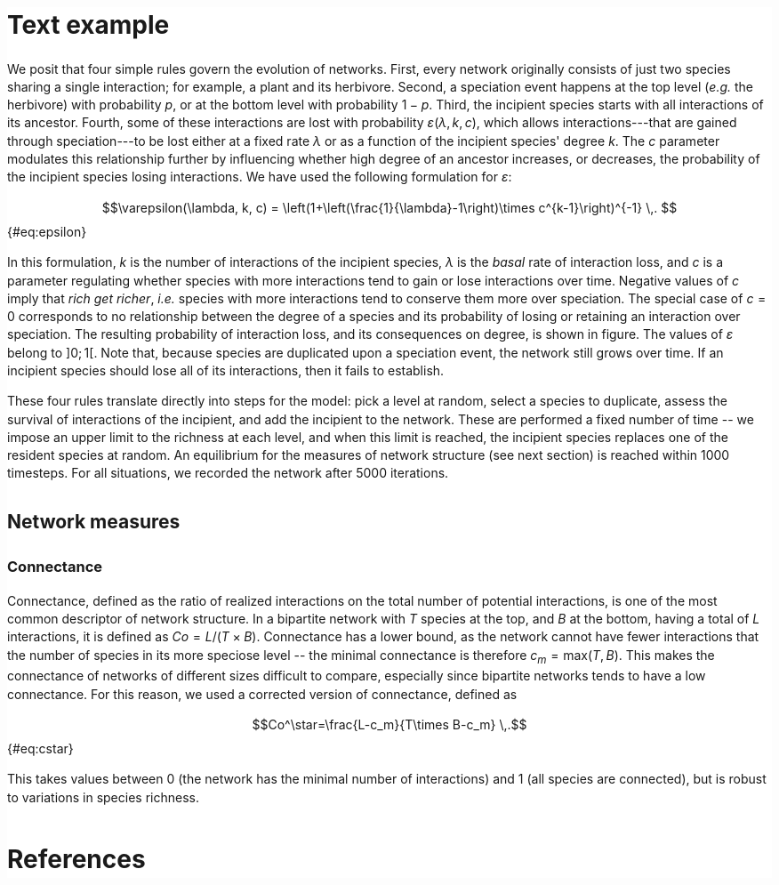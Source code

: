 # Text example

We posit that four simple rules govern the evolution of networks. First, every
network originally consists of just two species sharing a single interaction;
for example, a plant and its herbivore. Second, a speciation event happens at
the top level (*e.g.* the herbivore) with probability $p$, or at the bottom
level with probability $1-p$. Third, the incipient species starts with all
interactions of its ancestor. Fourth, some of these interactions are lost with
probability $\varepsilon(\lambda, k, c)$, which allows interactions---that are
gained through speciation---to be lost either at a fixed rate $\lambda$ or as a
function of the incipient species' degree $k$. The $c$ parameter modulates this
relationship further by influencing whether high degree of an ancestor
increases, or decreases, the probability of the incipient species losing
interactions. We have used the following formulation for $\varepsilon$:

$$\varepsilon(\lambda, k, c) = \left(1+\left(\frac{1}{\lambda}-1\right)\times c^{k-1}\right)^{-1} \,.  $${#eq:epsilon}

In this formulation, $k$ is the number of interactions of the incipient species,
$\lambda$ is the *basal* rate of interaction loss, and $c$ is a parameter
regulating whether species with more interactions tend to gain or lose
interactions over time. Negative values of $c$ imply that *rich get richer*,
*i.e.* species with more interactions tend to conserve them more over
speciation. The special case of $c = 0$ corresponds to no relationship between
the degree of a species and its probability of losing or retaining an
interaction over speciation. The resulting probability of interaction loss, and
its consequences on degree, is shown in figure. The values of $\varepsilon$
belong to $]0;1[$. Note that, because species are duplicated upon a speciation
event, the network still grows over time. If an incipient species should lose
all of its interactions, then it fails to establish.

These four rules translate directly into steps for the model: pick a level at
random, select a species to duplicate, assess the survival of interactions of
the incipient, and add the incipient to the network. These are performed a fixed
number of time -- we impose an upper limit to the richness at each level, and
when this limit is reached, the incipient species replaces one of the resident
species at random. An equilibrium for the measures of network structure (see
next section) is reached within 1000 timesteps. For all situations, we recorded
the network after 5000 iterations.

## Network measures

### Connectance

Connectance, defined as the ratio of realized interactions on the total number
of potential interactions, is one of the most common descriptor of network
structure. In a bipartite network with $T$ species at the top, and $B$ at the
bottom, having a total of $L$ interactions, it is defined as $Co = L/(T\times
B)$. Connectance has a lower bound, as the network cannot have fewer
interactions that the number of species in its more speciose level -- the
minimal connectance is therefore $c_m = \text{max}(T,B)$. This makes the
connectance of networks of different sizes difficult to compare, especially
since bipartite networks tends to have a low connectance. For this reason, we
used a corrected version of connectance, defined as

$$Co^\star=\frac{L-c_m}{T\times B-c_m} \,.$${#eq:cstar}

This takes values between 0 (the network has the minimal number of interactions)
and 1 (all species are connected), but is robust to variations in species
richness.

# References
